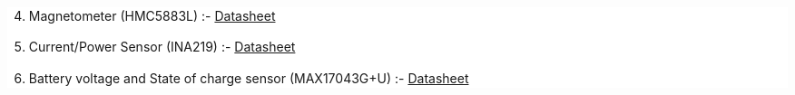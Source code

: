 4. Magnetometer (HMC5883L) :- [Datasheet](https://cdn-shop.adafruit.com/datasheets/HMC5883L_3-Axis_Digital_Compass_IC.pdf)

5. Current/Power Sensor (INA219) :- [Datasheet](https://www.ti.com/lit/ds/symlink/ina219.pdf?ts=1593455980944&ref_url=https%253A%252F%252Fwww.google.com%252F)

6. Battery voltage and State of charge sensor (MAX17043G+U) :- [Datasheet](https://datasheets.maximintegrated.com/en/ds/MAX17043-MAX17044.pdf)
